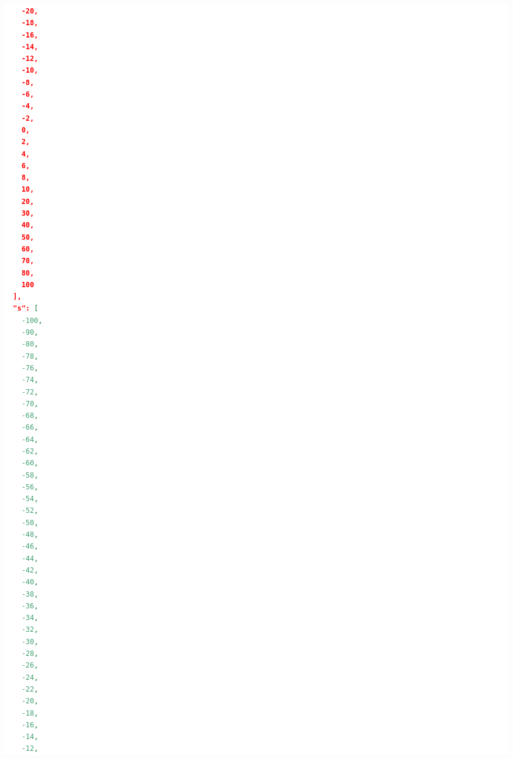 ```json
    -20,
    -18,
    -16,
    -14,
    -12,
    -10,
    -8,
    -6,
    -4,
    -2,
    0,
    2,
    4,
    6,
    8,
    10,
    20,
    30,
    40,
    50,
    60,
    70,
    80,
    100
  ],
  "s": [
    -100,
    -90,
    -80,
    -78,
    -76,
    -74,
    -72,
    -70,
    -68,
    -66,
    -64,
    -62,
    -60,
    -58,
    -56,
    -54,
    -52,
    -50,
    -48,
    -46,
    -44,
    -42,
    -40,
    -38,
    -36,
    -34,
    -32,
    -30,
    -28,
    -26,
    -24,
    -22,
    -20,
    -18,
    -16,
    -14,
    -12,
```